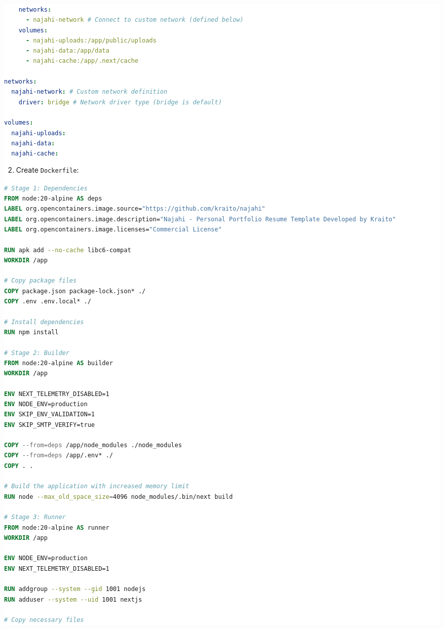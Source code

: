 ```yaml
    networks:
      - najahi-network # Connect to custom network (defined below)
    volumes:
      - najahi-uploads:/app/public/uploads
      - najahi-data:/app/data
      - najahi-cache:/app/.next/cache

networks:
  najahi-network: # Custom network definition
    driver: bridge # Network driver type (bridge is default)

volumes:
  najahi-uploads:
  najahi-data:
  najahi-cache:
```

2. Create `Dockerfile`:

```dockerfile
# Stage 1: Dependencies
FROM node:20-alpine AS deps
LABEL org.opencontainers.image.source="https://github.com/kraito/najahi"
LABEL org.opencontainers.image.description="Najahi - Personal Portfolio Resume Template Developed by Kraito"
LABEL org.opencontainers.image.licenses="Commercial License"

RUN apk add --no-cache libc6-compat
WORKDIR /app

# Copy package files
COPY package.json package-lock.json* ./
COPY .env .env.local* ./

# Install dependencies
RUN npm install

# Stage 2: Builder
FROM node:20-alpine AS builder
WORKDIR /app

ENV NEXT_TELEMETRY_DISABLED=1
ENV NODE_ENV=production
ENV SKIP_ENV_VALIDATION=1
ENV SKIP_SMTP_VERIFY=true

COPY --from=deps /app/node_modules ./node_modules
COPY --from=deps /app/.env* ./
COPY . .

# Build the application with increased memory limit
RUN node --max_old_space_size=4096 node_modules/.bin/next build

# Stage 3: Runner
FROM node:20-alpine AS runner
WORKDIR /app

ENV NODE_ENV=production
ENV NEXT_TELEMETRY_DISABLED=1

RUN addgroup --system --gid 1001 nodejs
RUN adduser --system --uid 1001 nextjs

# Copy necessary files
```